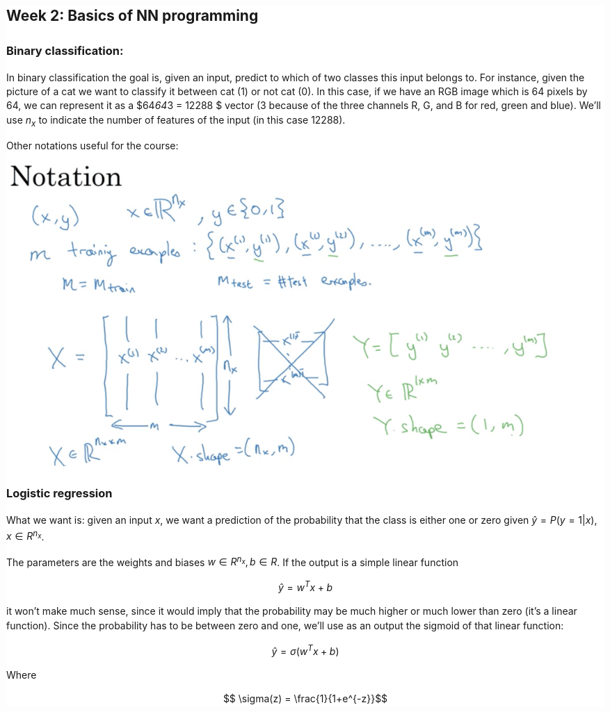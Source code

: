 ## Week 2: Basics of NN programming
### Binary classification:
In binary classification the goal is, given an input, predict to which of two classes this input belongs to. For instance, given the picture of a cat we want to classify it between cat (1) or not cat (0). In this case, if we have an RGB image which is 64 pixels by 64, we can represent it as a $64*64*3 = 12288 $ vector (3 because of the three channels R, G, and B for red, green and blue). We’ll use $n_x$ to indicate the number of features of the input (in this case 12288).

Other notations useful for the course:
![](images/notation.png)

### Logistic regression
What we want is: given an input $x$, we want a prediction of the probability that the class is either one or zero given $\widehat{y} = P(y=1 | x), x \in R^{n_x}$. 

The parameters are the weights and biases $w \in R^{n_x}, b \in R$. If the output is a simple linear function 

$$ \widehat{y} = w^T x + b $$

it won’t make much sense, since it would imply that the probability may be much higher or much lower than zero (it’s a linear function). Since the probability has to be between zero and one, we’ll use as an output the sigmoid of that linear function:

$$ \widehat{y} = \sigma(w^T x + b) $$

Where

$$ \sigma(z) = \frac{1}{1+e^{-z}}$$

